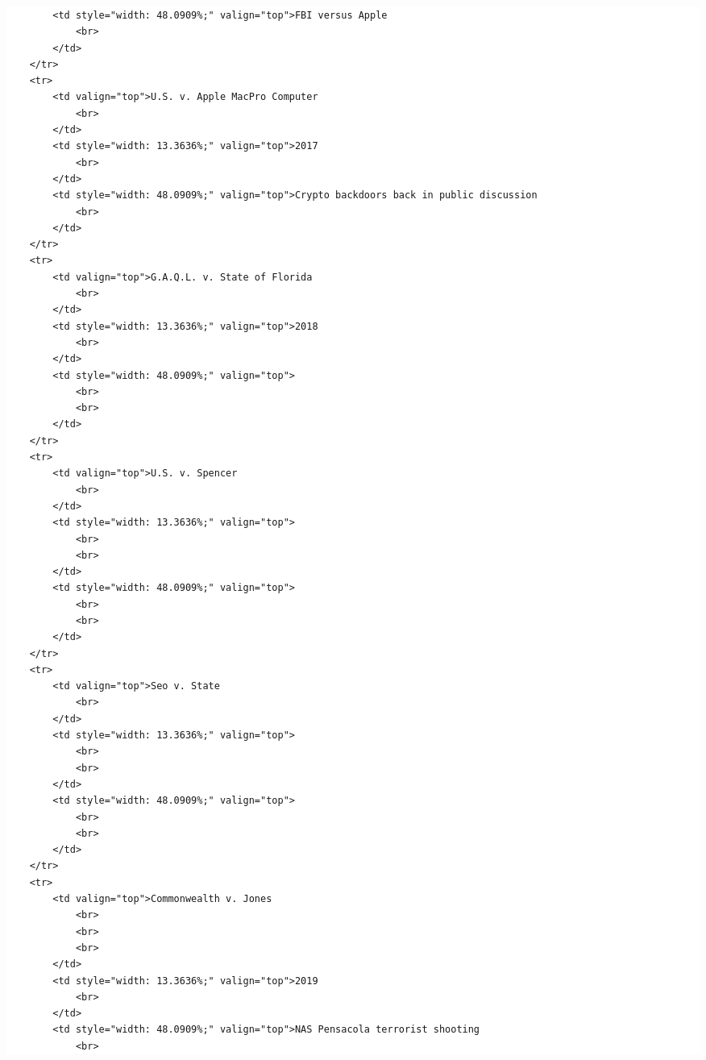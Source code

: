 			<td style="width: 48.0909%;" valign="top">FBI versus Apple
				<br>
			</td>
		</tr>
		<tr>
			<td valign="top">U.S. v. Apple MacPro Computer
				<br>
			</td>
			<td style="width: 13.3636%;" valign="top">2017
				<br>
			</td>
			<td style="width: 48.0909%;" valign="top">Crypto backdoors back in public discussion
				<br>
			</td>
		</tr>
		<tr>
			<td valign="top">G.A.Q.L. v. State of Florida
				<br>
			</td>
			<td style="width: 13.3636%;" valign="top">2018
				<br>
			</td>
			<td style="width: 48.0909%;" valign="top">
				<br>
				<br>
			</td>
		</tr>
		<tr>
			<td valign="top">U.S. v. Spencer
				<br>
			</td>
			<td style="width: 13.3636%;" valign="top">
				<br>
				<br>
			</td>
			<td style="width: 48.0909%;" valign="top">
				<br>
				<br>
			</td>
		</tr>
		<tr>
			<td valign="top">Seo v. State
				<br>
			</td>
			<td style="width: 13.3636%;" valign="top">
				<br>
				<br>
			</td>
			<td style="width: 48.0909%;" valign="top">
				<br>
				<br>
			</td>
		</tr>
		<tr>
			<td valign="top">Commonwealth v. Jones
				<br>
				<br>
				<br>
			</td>
			<td style="width: 13.3636%;" valign="top">2019
				<br>
			</td>
			<td style="width: 48.0909%;" valign="top">NAS Pensacola terrorist shooting
				<br>